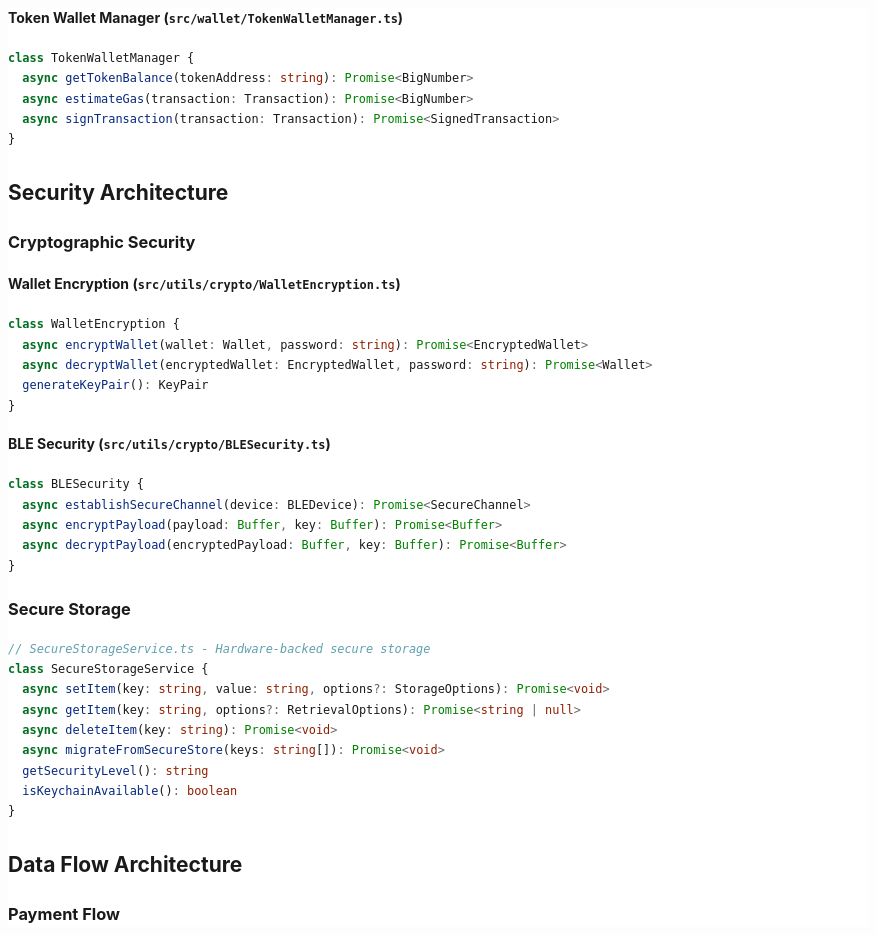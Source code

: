 #### Token Wallet Manager (`src/wallet/TokenWalletManager.ts`)
```typescript
class TokenWalletManager {
  async getTokenBalance(tokenAddress: string): Promise<BigNumber>
  async estimateGas(transaction: Transaction): Promise<BigNumber>
  async signTransaction(transaction: Transaction): Promise<SignedTransaction>
}
```

## Security Architecture

### Cryptographic Security

#### Wallet Encryption (`src/utils/crypto/WalletEncryption.ts`)
```typescript
class WalletEncryption {
  async encryptWallet(wallet: Wallet, password: string): Promise<EncryptedWallet>
  async decryptWallet(encryptedWallet: EncryptedWallet, password: string): Promise<Wallet>
  generateKeyPair(): KeyPair
}
```

#### BLE Security (`src/utils/crypto/BLESecurity.ts`)
```typescript
class BLESecurity {
  async establishSecureChannel(device: BLEDevice): Promise<SecureChannel>
  async encryptPayload(payload: Buffer, key: Buffer): Promise<Buffer>
  async decryptPayload(encryptedPayload: Buffer, key: Buffer): Promise<Buffer>
}
```

### Secure Storage

```typescript
// SecureStorageService.ts - Hardware-backed secure storage
class SecureStorageService {
  async setItem(key: string, value: string, options?: StorageOptions): Promise<void>
  async getItem(key: string, options?: RetrievalOptions): Promise<string | null>
  async deleteItem(key: string): Promise<void>
  async migrateFromSecureStore(keys: string[]): Promise<void>
  getSecurityLevel(): string
  isKeychainAvailable(): boolean
}
```

## Data Flow Architecture

### Payment Flow
